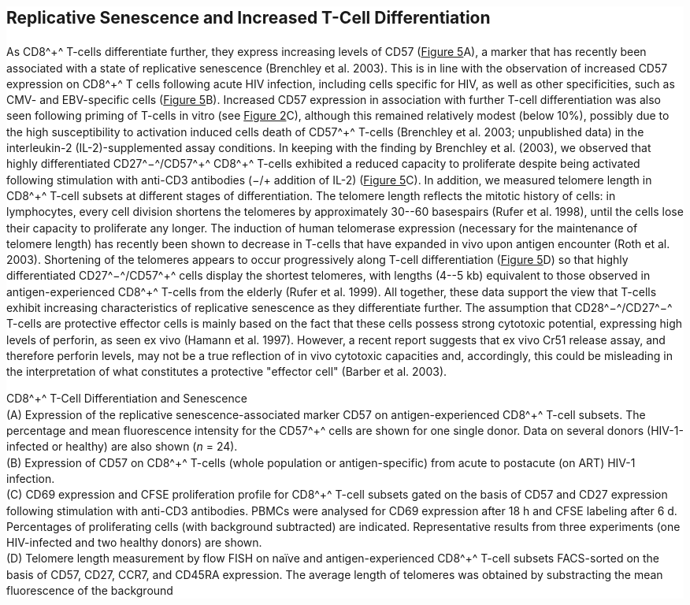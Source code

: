 ## Replicative Senescence and Increased T-Cell Differentiation

As CD8^+^ T-cells differentiate further, they express increasing levels
of CD57 ([Figure 5](#pbio-0020020-g005)A), a marker that has recently
been associated with a state of replicative senescence (Brenchley et al.
2003). This is in line with the observation of increased CD57 expression
on CD8^+^ T cells following acute HIV infection, including cells
specific for HIV, as well as other specificities, such as CMV- and
EBV-specific cells ([Figure 5](#pbio-0020020-g005)B). Increased CD57
expression in association with further T-cell differentiation was also
seen following priming of T-cells in vitro (see [Figure
2](#pbio-0020020-g002)C), although this remained relatively modest
(below 10%), possibly due to the high susceptibility to activation
induced cells death of CD57^+^ T-cells (Brenchley et al. 2003;
unpublished data) in the interleukin-2 (IL-2)-supplemented assay
conditions. In keeping with the finding by Brenchley et al. (2003), we
observed that highly differentiated CD27^−^/CD57^+^ CD8^+^ T-cells
exhibited a reduced capacity to proliferate despite being activated
following stimulation with anti-CD3 antibodies (−/+ addition of IL-2)
([Figure 5](#pbio-0020020-g005)C). In addition, we measured telomere
length in CD8^+^ T-cell subsets at different stages of differentiation.
The telomere length reflects the mitotic history of cells: in
lymphocytes, every cell division shortens the telomeres by approximately
30--60 basespairs (Rufer et al. 1998), until the cells lose their
capacity to proliferate any longer. The induction of human telomerase
expression (necessary for the maintenance of telomere length) has
recently been shown to decrease in T-cells that have expanded in vivo
upon antigen encounter (Roth et al. 2003). Shortening of the telomeres
appears to occur progressively along T-cell differentiation ([Figure
5](#pbio-0020020-g005)D) so that highly differentiated CD27^−^/CD57^+^
cells display the shortest telomeres, with lengths (4--5 kb) equivalent
to those observed in antigen-experienced CD8^+^ T-cells from the elderly
(Rufer et al. 1999). All together, these data support the view that
T-cells exhibit increasing characteristics of replicative senescence as
they differentiate further. The assumption that CD28^−^/CD27^−^ T-cells
are protective effector cells is mainly based on the fact that these
cells possess strong cytotoxic potential, expressing high levels of
perforin, as seen ex vivo (Hamann et al. 1997). However, a recent report
suggests that ex vivo Cr51 release assay, and therefore perforin levels,
may not be a true reflection of in vivo cytotoxic capacities and,
accordingly, this could be misleading in the interpretation of what
constitutes a protective "effector cell" (Barber et al. 2003).

CD8^+^ T-Cell Differentiation and Senescence\
(A) Expression of the replicative senescence-associated marker CD57 on
antigen-experienced CD8^+^ T-cell subsets. The percentage and mean
fluorescence intensity for the CD57^+^ cells are shown for one single
donor. Data on several donors (HIV-1-infected or healthy) are also shown
(*n* = 24).\
(B) Expression of CD57 on CD8^+^ T-cells (whole population or
antigen-specific) from acute to postacute (on ART) HIV-1 infection.\
(C) CD69 expression and CFSE proliferation profile for CD8^+^ T-cell
subsets gated on the basis of CD57 and CD27 expression following
stimulation with anti-CD3 antibodies. PBMCs were analysed for CD69
expression after 18 h and CFSE labeling after 6 d. Percentages of
proliferating cells (with background subtracted) are indicated.
Representative results from three experiments (one HIV-infected and two
healthy donors) are shown.\
(D) Telomere length measurement by flow FISH on naïve and
antigen-experienced CD8^+^ T-cell subsets FACS-sorted on the basis of
CD57, CD27, CCR7, and CD45RA expression. The average length of telomeres
was obtained by substracting the mean fluorescence of the background